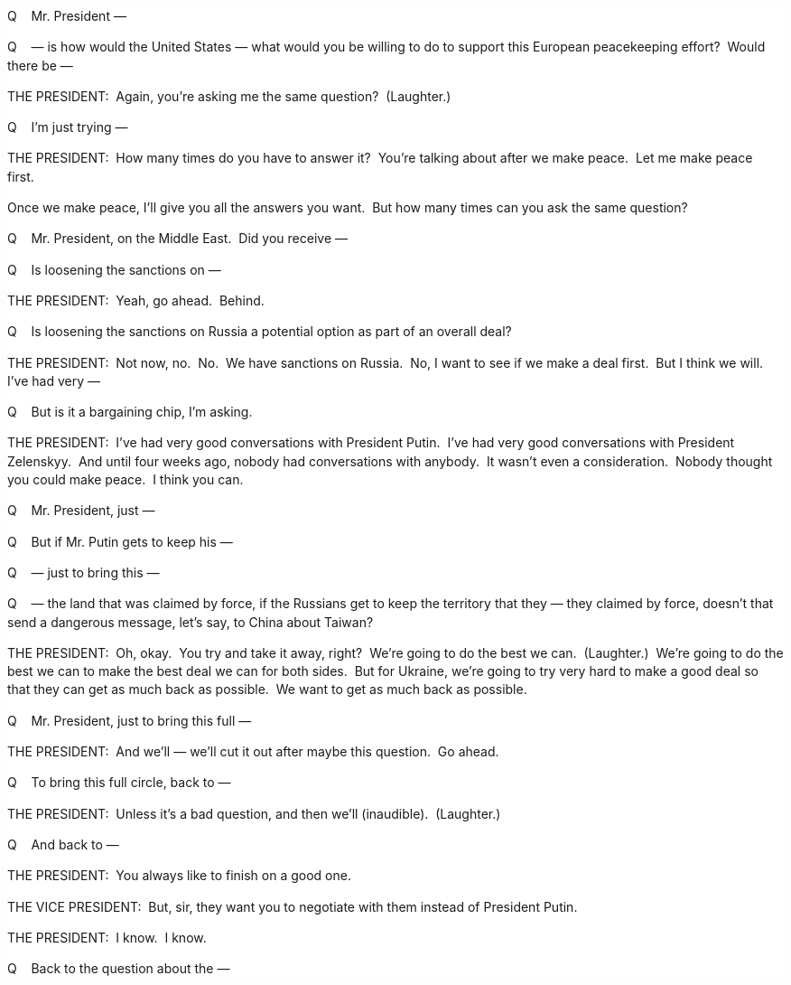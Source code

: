 Q    Mr. President —

Q    — is how would the United States — what would you be willing to do to support this European peacekeeping effort?  Would there be —

THE PRESIDENT:  Again, you’re asking me the same question?  (Laughter.)

Q    I’m just trying —

THE PRESIDENT:  How many times do you have to answer it?  You’re talking about after we make peace.  Let me make peace first. 

Once we make peace, I’ll give you all the answers you want.  But how many times can you ask the same question?

Q    Mr. President, on the Middle East.  Did you receive —

Q    Is loosening the sanctions on —

THE PRESIDENT:  Yeah, go ahead.  Behind.

Q    Is loosening the sanctions on Russia a potential option as part of an overall deal?

THE PRESIDENT:  Not now, no.  No.  We have sanctions on Russia.  No, I want to see if we make a deal first.  But I think we will.  I’ve had very —

Q    But is it a bargaining chip, I’m asking.

THE PRESIDENT:  I’ve had very good conversations with President Putin.  I’ve had very good conversations with President Zelenskyy.  And until four weeks ago, nobody had conversations with anybody.  It wasn’t even a consideration.  Nobody thought you could make peace.  I think you can. 

Q    Mr. President, just —

Q    But if Mr. Putin gets to keep his —

Q    — just to bring this —

Q    — the land that was claimed by force, if the Russians get to keep the territory that they — they claimed by force, doesn’t that send a dangerous message, let’s say, to China about Taiwan?

THE PRESIDENT:  Oh, okay.  You try and take it away, right?  We’re going to do the best we can.  (Laughter.)  We’re going to do the best we can to make the best deal we can for both sides.  But for Ukraine, we’re going to try very hard to make a good deal so that they can get as much back as possible.  We want to get as much back as possible. 

Q    Mr. President, just to bring this full —

THE PRESIDENT:  And we’ll — we’ll cut it out after maybe this question.  Go ahead.

Q    To bring this full circle, back to —

THE PRESIDENT:  Unless it’s a bad question, and then we’ll (inaudible).  (Laughter.)

Q    And back to —

THE PRESIDENT:  You always like to finish on a good one.

THE VICE PRESIDENT:  But, sir, they want you to negotiate with them instead of President Putin.

THE PRESIDENT:  I know.  I know.

Q    Back to the question about the —
